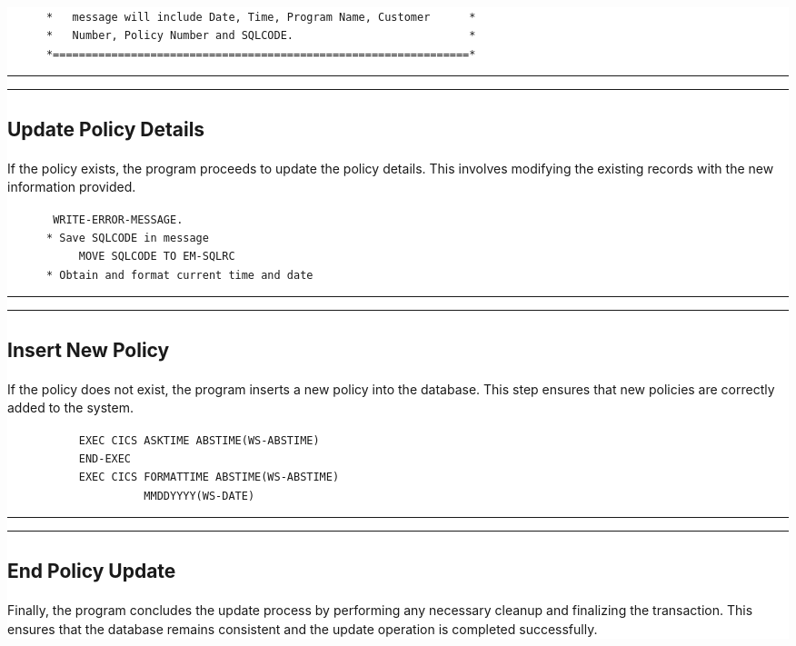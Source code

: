```cobol
      *   message will include Date, Time, Program Name, Customer      *
      *   Number, Policy Number and SQLCODE.                           *
      *================================================================*
```

---

</SwmSnippet>

<SwmSnippet path="/base/src/lgupdb01.cbl" line="502">

---

## Update Policy Details

If the policy exists, the program proceeds to update the policy details. This involves modifying the existing records with the new information provided.

```cobol
       WRITE-ERROR-MESSAGE.
      * Save SQLCODE in message
           MOVE SQLCODE TO EM-SQLRC
      * Obtain and format current time and date
```

---

</SwmSnippet>

<SwmSnippet path="/base/src/lgupdb01.cbl" line="506">

---

## Insert New Policy

If the policy does not exist, the program inserts a new policy into the database. This step ensures that new policies are correctly added to the system.

```cobol
           EXEC CICS ASKTIME ABSTIME(WS-ABSTIME)
           END-EXEC
           EXEC CICS FORMATTIME ABSTIME(WS-ABSTIME)
                     MMDDYYYY(WS-DATE)
```

---

</SwmSnippet>

<SwmSnippet path="/base/src/lgupdb01.cbl" line="510">

---

## End Policy Update

Finally, the program concludes the update process by performing any necessary cleanup and finalizing the transaction. This ensures that the database remains consistent and the update operation is completed successfully.
